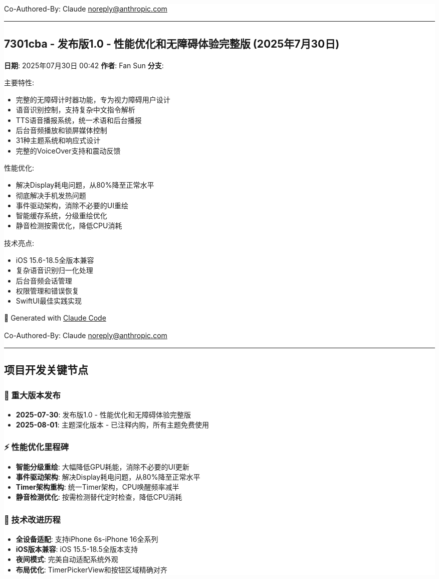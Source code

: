 Co-Authored-By: Claude <noreply@anthropic.com>

---
## 7301cba - 发布版1.0 - 性能优化和无障碍体验完整版 (2025年7月30日)
**日期**: 2025年07月30日 00:42
**作者**: Fan Sun
**分支**: 

主要特性:
- 完整的无障碍计时器功能，专为视力障碍用户设计
- 语音识别控制，支持复杂中文指令解析
- TTS语音播报系统，统一术语和后台播报
- 后台音频播放和锁屏媒体控制
- 31种主题系统和响应式设计
- 完整的VoiceOver支持和震动反馈

性能优化:
- 解决Display耗电问题，从80%降至正常水平
- 彻底解决手机发热问题
- 事件驱动架构，消除不必要的UI重绘
- 智能缓存系统，分级重绘优化
- 静音检测按需优化，降低CPU消耗

技术亮点:
- iOS 15.6-18.5全版本兼容
- 复杂语音识别归一化处理
- 后台音频会话管理
- 权限管理和错误恢复
- SwiftUI最佳实践实现

🤖 Generated with [Claude Code](https://claude.ai/code)

Co-Authored-By: Claude <noreply@anthropic.com>

---

## 项目开发关键节点

### 🚀 重大版本发布
- **2025-07-30**: 发布版1.0 - 性能优化和无障碍体验完整版
- **2025-08-01**: 主题深化版本 - 已注释内购，所有主题免费使用

### ⚡ 性能优化里程碑
- **智能分级重绘**: 大幅降低GPU耗能，消除不必要的UI更新
- **事件驱动架构**: 解决Display耗电问题，从80%降至正常水平
- **Timer架构重构**: 统一Timer架构，CPU唤醒频率减半
- **静音检测优化**: 按需检测替代定时检查，降低CPU消耗

### 🔧 技术改进历程
- **全设备适配**: 支持iPhone 6s-iPhone 16全系列
- **iOS版本兼容**: iOS 15.5-18.5全版本支持
- **夜间模式**: 完美自动适配系统外观
- **布局优化**: TimerPickerView和按钮区域精确对齐
